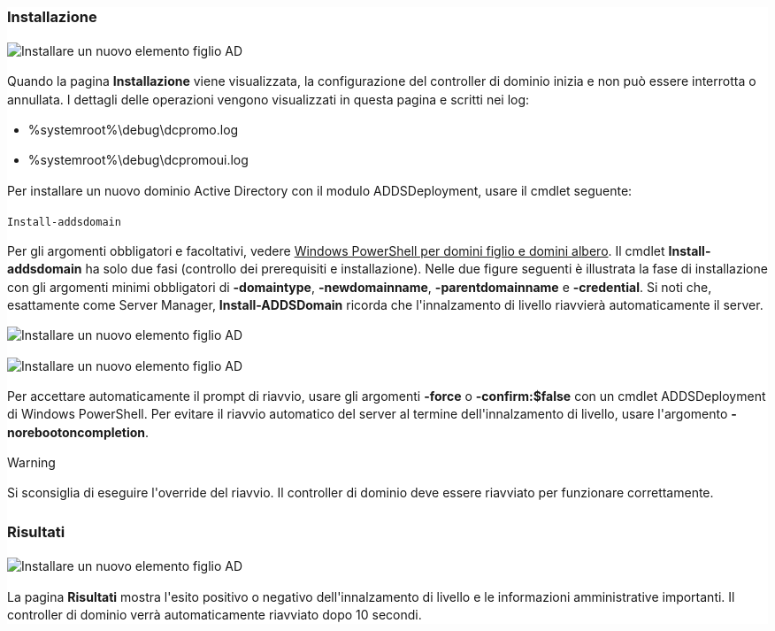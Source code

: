 ### <a name="installation"></a>Installazione  
![Installare un nuovo elemento figlio AD](media/Install-a-New-Windows-Server-2012-Active-Directory-Child-or-Tree-Domain--Level-200-/ADDS_SMI_TR_ChildInstallation.png)  
  
Quando la pagina **Installazione** viene visualizzata, la configurazione del controller di dominio inizia e non può essere interrotta o annullata. I dettagli delle operazioni vengono visualizzati in questa pagina e scritti nei log:  
  
-   %systemroot%\debug\dcpromo.log  
  
-   %systemroot%\debug\dcpromoui.log  
  
Per installare un nuovo dominio Active Directory con il modulo ADDSDeployment, usare il cmdlet seguente:  
  
```  
Install-addsdomain  
```  
  
Per gli argomenti obbligatori e facoltativi, vedere [Windows PowerShell per domini figlio e domini albero](../../ad-ds/deploy/Install-a-New-Windows-Server-2012-Active-Directory-Child-or-Tree-Domain--Level-200-.md#BKMK_PS). Il cmdlet **Install-addsdomain** ha solo due fasi (controllo dei prerequisiti e installazione). Nelle due figure seguenti è illustrata la fase di installazione con gli argomenti minimi obbligatori di **-domaintype**, **-newdomainname**, **-parentdomainname** e **-credential**. Si noti che, esattamente come Server Manager, **Install-ADDSDomain** ricorda che l'innalzamento di livello riavvierà automaticamente il server.  
  
![Installare un nuovo elemento figlio AD](media/Install-a-New-Windows-Server-2012-Active-Directory-Child-or-Tree-Domain--Level-200-/ADDS_PSInstallADDSDomain.png)  
  
![Installare un nuovo elemento figlio AD](media/Install-a-New-Windows-Server-2012-Active-Directory-Child-or-Tree-Domain--Level-200-/ADDS_PSInstallADDSDomainProgress.png)  
  
Per accettare automaticamente il prompt di riavvio, usare gli argomenti **-force** o **-confirm:$false** con un cmdlet ADDSDeployment di Windows PowerShell. Per evitare il riavvio automatico del server al termine dell'innalzamento di livello, usare l'argomento **-norebootoncompletion**.  
  
> [!WARNING]  
> Si sconsiglia di eseguire l'override del riavvio. Il controller di dominio deve essere riavviato per funzionare correttamente.  
  
### <a name="results"></a>Risultati  
![Installare un nuovo elemento figlio AD](media/Install-a-New-Windows-Server-2012-Active-Directory-Child-or-Tree-Domain--Level-200-/ADDS_SMI_TR_ForestSignOff.png)  
  
La pagina **Risultati** mostra l'esito positivo o negativo dell'innalzamento di livello e le informazioni amministrative importanti. Il controller di dominio verrà automaticamente riavviato dopo 10 secondi.  
  

